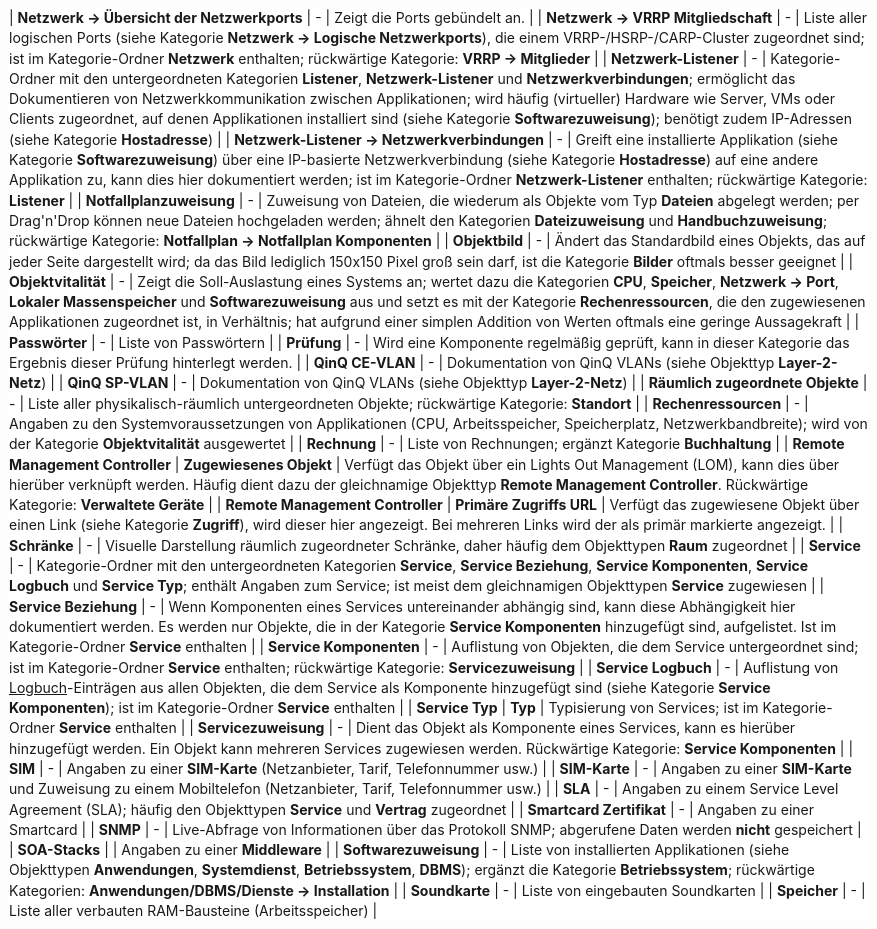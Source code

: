 | **Netzwerk -> Übersicht der Netzwerkports** | - | Zeigt die Ports gebündelt an. |
| **Netzwerk -> VRRP Mitgliedschaft** | -  | Liste aller logischen Ports (siehe Kategorie **Netzwerk → Logische Netzwerkports**), die einem VRRP-/HSRP-/CARP-Cluster zugeordnet sind; ist im Kategorie-Ordner **Netzwerk** enthalten; rückwärtige Kategorie: **VRRP → Mitglieder** |
| **Netzwerk-Listener** | -  | Kategorie-Ordner mit den untergeordneten Kategorien **Listener**, **Netzwerk-Listener** und **Netzwerkverbindungen**; ermöglicht das Dokumentieren von Netzwerkkommunikation zwischen Applikationen; wird häufig (virtueller) Hardware wie Server, VMs oder Clients zugeordnet, auf denen Applikationen installiert sind (siehe Kategorie **Softwarezuweisung**); benötigt zudem IP-Adressen (siehe Kategorie **Hostadresse**) |
| **Netzwerk-Listener -> Netzwerkverbindungen** | -  | Greift eine installierte Applikation (siehe Kategorie **Softwarezuweisung**) über eine IP-basierte Netzwerkverbindung (siehe Kategorie **Hostadresse**) auf eine andere Applikation zu, kann dies hier dokumentiert werden; ist im Kategorie-Ordner **Netzwerk-Listener** enthalten; rückwärtige Kategorie: **Listener** |
| **Notfallplanzuweisung** | -  | Zuweisung von Dateien, die wiederum als Objekte vom Typ **Dateien** abgelegt werden; per Drag'n'Drop können neue Dateien hochgeladen werden; ähnelt den Kategorien **Dateizuweisung** und **Handbuchzuweisung**; rückwärtige Kategorie: **Notfallplan → Notfallplan Komponenten** |
| **Objektbild** | -  | Ändert das Standardbild eines Objekts, das auf jeder Seite dargestellt wird; da das Bild lediglich 150x150 Pixel groß sein darf, ist die Kategorie **Bilder** oftmals besser geeignet |
| **Objektvitalität** | -  | Zeigt die Soll-Auslastung eines Systems an; wertet dazu die Kategorien **CPU**, **Speicher**, **Netzwerk → Port**, **Lokaler Massenspeicher** und **Softwarezuweisung** aus und setzt es mit der Kategorie **Rechenressourcen**, die den zugewiesenen Applikationen zugeordnet ist, in Verhältnis; hat aufgrund einer simplen Addition von Werten oftmals eine geringe Aussagekraft |
| **Passwörter** | -  | Liste von Passwörtern |
| **Prüfung** | -  | Wird eine Komponente regelmäßig geprüft, kann in dieser Kategorie das Ergebnis dieser Prüfung hinterlegt werden. |
| **QinQ CE-VLAN** | -  | Dokumentation von QinQ VLANs (siehe Objekttyp **Layer-2-Netz**) |
| **QinQ SP-VLAN** | -  | Dokumentation von QinQ VLANs (siehe Objekttyp **Layer-2-Netz**) |
| **Räumlich zugeordnete Objekte** | -  | Liste aller physikalisch-räumlich untergeordneten Objekte; rückwärtige Kategorie: **Standort** |
| **Rechenressourcen** | -  | Angaben zu den Systemvoraussetzungen von Applikationen (CPU, Arbeitsspeicher, Speicherplatz, Netzwerkbandbreite); wird von der Kategorie **Objektvitalität** ausgewertet |
| **Rechnung** | -  | Liste von Rechnungen; ergänzt Kategorie **Buchhaltung** |
| **Remote Management Controller** | **Zugewiesenes Objekt** | Verfügt das Objekt über ein Lights Out Management (LOM), kann dies über hierüber verknüpft werden. Häufig dient dazu der gleichnamige Objekttyp **Remote Management Controller**. Rückwärtige Kategorie: **Verwaltete Geräte** |
| **Remote Management Controller** | **Primäre Zugriffs URL** | Verfügt das zugewiesene Objekt über einen Link (siehe Kategorie **Zugriff**), wird dieser hier angezeigt. Bei mehreren Links wird der als primär markierte angezeigt. |
| **Schränke** | - | Visuelle Darstellung räumlich zugeordneter Schränke, daher häufig dem Objekttypen **Raum** zugeordnet |
| **Service** | -  | Kategorie-Ordner mit den untergeordneten Kategorien **Service**, **Service Beziehung**, **Service Komponenten**, **Service Logbuch** und **Service Typ**; enthält Angaben zum Service; ist meist dem gleichnamigen Objekttypen **Service** zugewiesen |
| **Service Beziehung** | -  | Wenn Komponenten eines Services untereinander abhängig sind, kann diese Abhängigkeit hier dokumentiert werden. Es werden nur Objekte, die in der Kategorie **Service Komponenten** hinzugefügt sind, aufgelistet. Ist im Kategorie-Ordner **Service** enthalten |
| **Service Komponenten** | -  | Auflistung von Objekten, die dem Service untergeordnet sind; ist im Kategorie-Ordner **Service** enthalten; rückwärtige Kategorie: **Servicezuweisung** |
| **Service Logbuch** | -  | Auflistung von [Logbuch](logbuch.md)-Einträgen aus allen Objekten, die dem Service als Komponente hinzugefügt sind (siehe Kategorie **Service Komponenten**); ist im Kategorie-Ordner **Service** enthalten |
| **Service Typ** | **Typ** | Typisierung von Services; ist im Kategorie-Ordner **Service** enthalten |
| **Servicezuweisung** | -  | Dient das Objekt als Komponente eines Services, kann es hierüber hinzugefügt werden. Ein Objekt kann mehreren Services zugewiesen werden. Rückwärtige Kategorie: **Service Komponenten** |
| **SIM** | -  | Angaben zu einer **SIM-Karte** (Netzanbieter, Tarif, Telefonnummer usw.) |
| **SIM-Karte** | -  | Angaben zu einer **SIM-Karte** und Zuweisung zu einem Mobiltelefon (Netzanbieter, Tarif, Telefonnummer usw.) |
| **SLA** | -  | Angaben zu einem Service Level Agreement (SLA); häufig den Objekttypen **Service** und **Vertrag** zugeordnet |
| **Smartcard Zertifikat** | -  | Angaben zu einer Smartcard |
| **SNMP** | -  | Live-Abfrage von Informationen über das Protokoll SNMP; abgerufene Daten werden **nicht** gespeichert |
| **SOA-Stacks** |     | Angaben zu einer **Middleware** |
| **Softwarezuweisung** | -  | Liste von installierten Applikationen (siehe Objekttypen **Anwendungen**, **Systemdienst**, **Betriebssystem**, **DBMS**); ergänzt die Kategorie **Betriebssystem**; rückwärtige Kategorien: **Anwendungen/DBMS/**Dienste** → Installation** |
| **Soundkarte** | -  | Liste von eingebauten Soundkarten |
| **Speicher** | -  | Liste aller verbauten RAM-Bausteine (Arbeitsspeicher) |